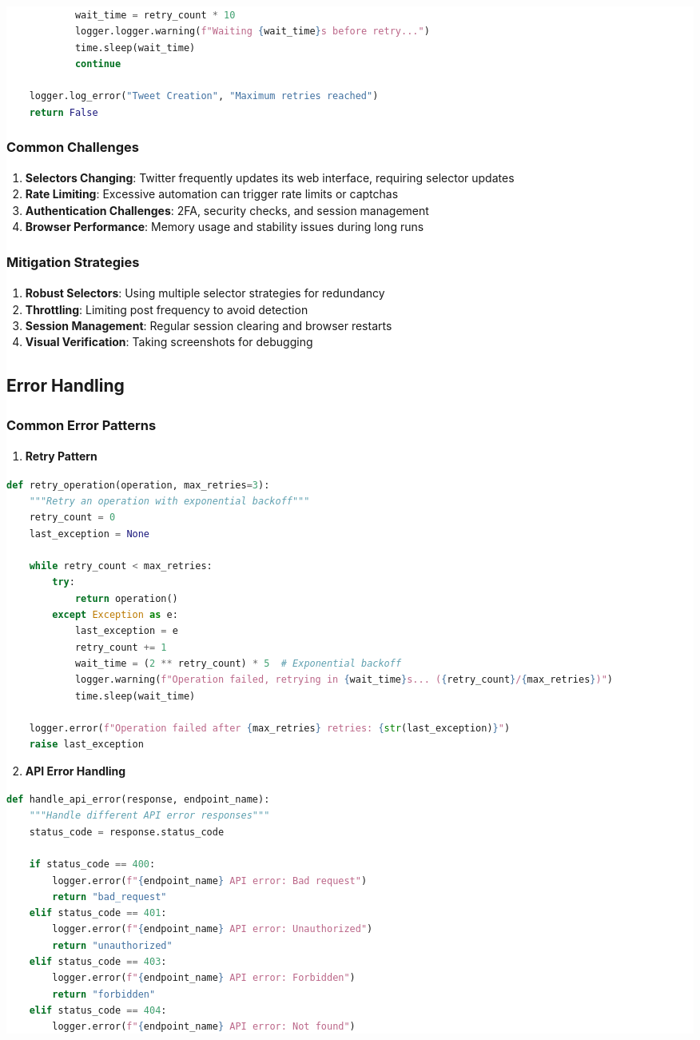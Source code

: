 ```python
            wait_time = retry_count * 10
            logger.logger.warning(f"Waiting {wait_time}s before retry...")
            time.sleep(wait_time)
            continue
    
    logger.log_error("Tweet Creation", "Maximum retries reached")
    return False
```

### Common Challenges
1. **Selectors Changing**: Twitter frequently updates its web interface, requiring selector updates
2. **Rate Limiting**: Excessive automation can trigger rate limits or captchas
3. **Authentication Challenges**: 2FA, security checks, and session management
4. **Browser Performance**: Memory usage and stability issues during long runs

### Mitigation Strategies
1. **Robust Selectors**: Using multiple selector strategies for redundancy
2. **Throttling**: Limiting post frequency to avoid detection
3. **Session Management**: Regular session clearing and browser restarts
4. **Visual Verification**: Taking screenshots for debugging

## Error Handling

### Common Error Patterns
1. **Retry Pattern**
```python
def retry_operation(operation, max_retries=3):
    """Retry an operation with exponential backoff"""
    retry_count = 0
    last_exception = None
    
    while retry_count < max_retries:
        try:
            return operation()
        except Exception as e:
            last_exception = e
            retry_count += 1
            wait_time = (2 ** retry_count) * 5  # Exponential backoff
            logger.warning(f"Operation failed, retrying in {wait_time}s... ({retry_count}/{max_retries})")
            time.sleep(wait_time)
    
    logger.error(f"Operation failed after {max_retries} retries: {str(last_exception)}")
    raise last_exception
```

2. **API Error Handling**
```python
def handle_api_error(response, endpoint_name):
    """Handle different API error responses"""
    status_code = response.status_code
    
    if status_code == 400:
        logger.error(f"{endpoint_name} API error: Bad request")
        return "bad_request"
    elif status_code == 401:
        logger.error(f"{endpoint_name} API error: Unauthorized")
        return "unauthorized"
    elif status_code == 403:
        logger.error(f"{endpoint_name} API error: Forbidden")
        return "forbidden"
    elif status_code == 404:
        logger.error(f"{endpoint_name} API error: Not found")
```